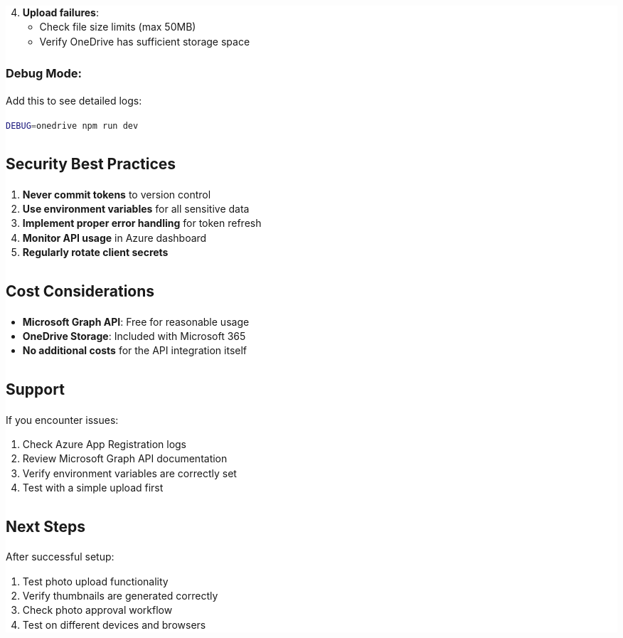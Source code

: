 4. **Upload failures**:
   - Check file size limits (max 50MB)
   - Verify OneDrive has sufficient storage space

### Debug Mode:

Add this to see detailed logs:
```bash
DEBUG=onedrive npm run dev
```

## Security Best Practices

1. **Never commit tokens** to version control
2. **Use environment variables** for all sensitive data
3. **Implement proper error handling** for token refresh
4. **Monitor API usage** in Azure dashboard
5. **Regularly rotate client secrets**

## Cost Considerations

- **Microsoft Graph API**: Free for reasonable usage
- **OneDrive Storage**: Included with Microsoft 365
- **No additional costs** for the API integration itself

## Support

If you encounter issues:
1. Check Azure App Registration logs
2. Review Microsoft Graph API documentation
3. Verify environment variables are correctly set
4. Test with a simple upload first

## Next Steps

After successful setup:
1. Test photo upload functionality
2. Verify thumbnails are generated correctly
3. Check photo approval workflow
4. Test on different devices and browsers
